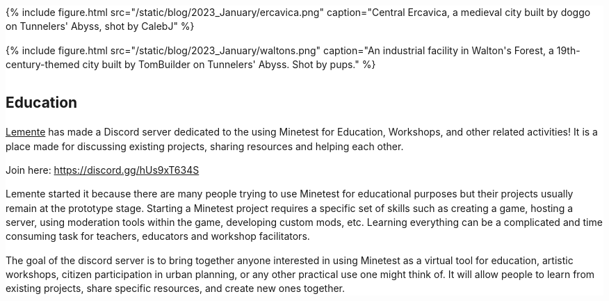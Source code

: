 {% include figure.html src="/static/blog/2023_January/ercavica.png"
    caption="Central Ercavica, a medieval city built by doggo on Tunnelers' Abyss, shot by CalebJ" %}

{% include figure.html src="/static/blog/2023_January/waltons.png"
    caption="An industrial facility in Walton's Forest, a 19th-century-themed city built by TomBuilder on Tunnelers' Abyss. Shot by pups." %}

## Education

[Lemente](https://content.luanti.org/users/lemente/) has made a Discord server
dedicated to the using Minetest for Education, Workshops, and other related
activities! It is a place made for discussing existing projects, sharing
resources and helping each other.

Join here: <https://discord.gg/hUs9xT634S>

Lemente started it because there are many people trying to use Minetest for
educational purposes but their projects usually remain at the prototype stage.
Starting a Minetest project requires a specific set of skills such as creating a
game, hosting a server, using moderation tools within the game, developing
custom mods, etc. Learning everything can be a complicated and time consuming
task for teachers, educators and workshop facilitators.

The goal of the discord server is to bring together anyone interested in using
Minetest as a virtual tool for education, artistic workshops, citizen
participation in urban planning, or any other practical use one might think of.
It will allow people to learn from existing projects, share specific resources,
and create new ones together.
